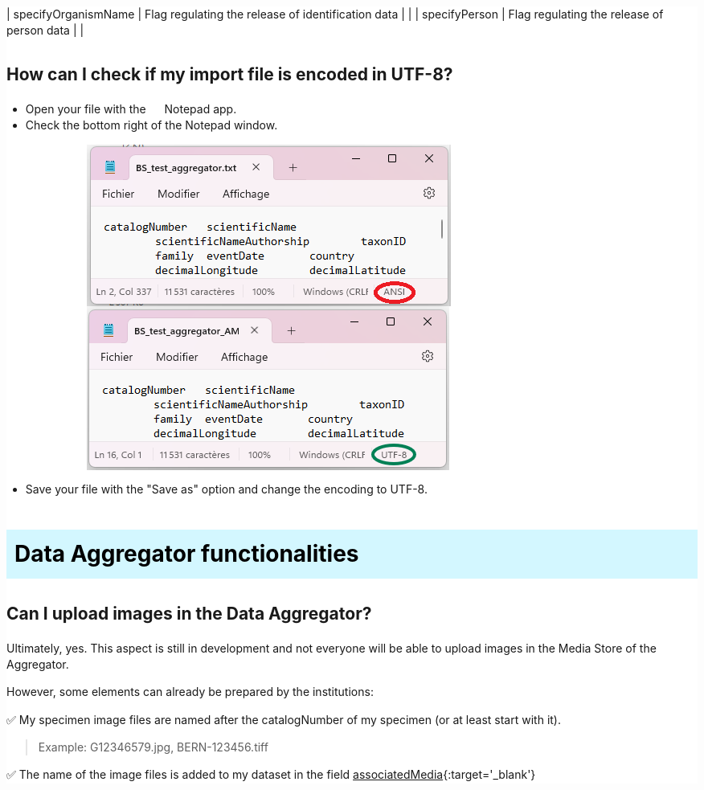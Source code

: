 | specifyOrganismName              | Flag regulating the release of identification data                                                                                                                |                                                                                                  |
| specifyPerson                    | Flag regulating the release of person data                                                                                                                        |                                                                                                  |


## How can I check if my import file is encoded in UTF-8?

* Open your file with the <img src="https://static.wikia.nocookie.net/logopedia/images/0/07/Notepad_Win11.svg" style="vertical-align:middle" height="15" width="15"> Notepad app.
* Check the bottom right of the Notepad window.

<img src="/assets/images/inline_Illustrations/FileEncoding-NotepadWindowsANSI.png" alt="TXT file in ANSI encoding (Windows-1252/WinLatin1)" width="453" height="201" style="vertical-align:middle;margin:0px 100px">

<img src="/assets/images/inline_Illustrations/FileEncoding-NotepadWindowsUTF8.png" alt="TXT file in UTF-8 encoding (Unicode Transformation Format – 8-bit)" width="451" height="204" style="vertical-align:middle;margin:0px 100px">

* Save your file with the "Save as" option and change the encoding to UTF-8.


<h1 style="background-color: #D3F7FF; padding: 10px; color: black;">Data Aggregator functionalities</h1>

## Can I upload images in the Data Aggregator?
Ultimately, yes. This aspect is still in development and not everyone will be able to upload images in the Media Store of the Aggregator.

However, some elements can already be prepared by the institutions:

✅ My specimen image files are named after the catalogNumber of my specimen (or at least start with it).

> Example: G12346579.jpg, BERN-123456.tiff

✅ The name of the image files is added to my dataset in the field [associatedMedia](https://dwc.tdwg.org/terms/#dwc:associatedMedia){:target='_blank'}
